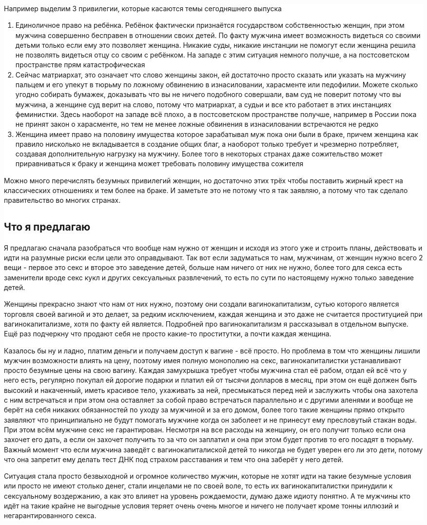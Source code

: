 Например выделим 3 привилегии, которые касаются темы сегодняшнего выпуска

1. Единоличное право на ребёнка. Ребёнок фактически признаётся государством собственностью женщин, при этом мужчина совершенно бесправен в отношении своих детей. По факту мужчина имеет возможность видеться со своими детьми только если ему это позволяет женщина. Никакие суды, никакие инстанции не помогут если женщина решила не позволять видеться отцу со своим с ребёнком. На западе с этим ситуация немного получше, а на постсоветском пространстве прям катастрофическая
2. Сейчас матриархат, это означает что слово женщины закон, ей достаточно просто сказать или указать на мужчину пальцем и его упекут в тюрьму по ложному обвинению в изнасиловании, харасменте или педофилии. Можете сколько угодно собирать бумажек, доказывать что вы не ничего подобного совершали, вам суд не поверит потому что вы мужчина, а женщине суд верит на слово, потому что матриархат, а судьи и все кто работает в этих инстанциях феминистки. Здесь наоборот на западе всё плохо, а в постсоветском пространстве получше, например в России пока не принят закон о харасменте, но тем не менее ложные обвинения в изнасиловании встречаются не редко
3. Женщина имеет право на половину имущества которое зарабатывал муж пока они были в браке, причем женщина как правило нисколько не вкладывается в создание общих благ, а наоборот только требует и чрезмерно потребляет, создавая дополнительную нагрузку на мужчину. Более того в некоторых странах даже сожительство может приравниваться к браку и женщина может требовать половину имущества сожителя

Можно много перечислять безумных привилегий женщин, но достаточно этих трёх чтобы поставить жирный крест на классических отношениях и тем более на браке. И заметьте это не потому что я так заявляю, а потому что так сделало правительство во многих странах.

## Что я предлагаю

Я предлагаю сначала разобраться что вообще нам нужно от женщин и исходя из этого уже и строить планы, действовать и идти на разумные риски если цели это оправдывают. Так вот если задуматься то нам, мужчинам, от женщин нужно всего 2 вещи - первое это секс и второе это заведение детей, больше нам ничего от них не нужно, более того для секса есть заменители вроде секс кукл и других сексуальных развлечений, то есть по сути по настоящему нужно только заведение детей.

Женщины прекрасно знают что нам от них нужно, поэтому они создали вагинокапитализм, сутью которого является торговля своей вагиной и это делает, за редким исключением, каждая женщина и это даже не считается проституцией при вагинокапитализме, хотя по факту ей является. Подробней про вагинокапитализм я рассказывал в отдельном выпуске. Ещё раз подчеркну что продают себя не просто какие-то проститутки, а почти каждая женщина.

Казалось бы ну и ладно, платим деньги и получаем доступ к вагине - всё просто. Но проблема в том что женщины лишили мужчин возможности влиять на цену, поэтому имея полную монополию на секс, вагинокапиталистки устанавливают просто безумные цены на свою вагину. Каждая замухрышка требует чтобы мужчина стал её рабом, отдал ей всё что у него есть, регулярно покупал ей дорогие подарки и платил ей от тысячи долларов в месяц, при этом он ещё должен быть высокий и накаченный, иметь красивое тело, ухаживать за ней, пресмыкаться перед ней и заслужить чтобы она захотела с ним встречаться и при этом она оставляет за собой право встречаться параллельно и с другими аленями и вообще не берёт на себя никаких обязанностей по уходу за мужчиной и за его домом, более того такие женщины прямо открыто заявляют что принципиально не будут помогать мужчине когда он заболеет и не принесут ему пресловутый стакан воды. При этом всём мужчине секс не гарантирован. Несмотря на все расходы на женщину, он его получит только если она захочет его дать, а если он захочет получить то за что он заплатил и она при этом будет против то его посадят в тюрьму. Важный момент что если мужчина заведёт с вагинокапиталиской детей то никогда не будет уверен его ли это дети, потому что она запретит ему делать тест ДНК под страхом расставания и тем что она заберёт у него детей.

Ситуация стала просто безвыходной и огромное количество мужчин, которые не хотят идти на такие безумные условия или просто не имеют столько денег, стали инцелами не по своей воле, то есть их вагинокапиталистки принудили к сексуальному воздержанию, а как это влияет на уровень рождаемости, думаю даже идиоту понятно. А те мужчины кто идёт на такие крайне не выгодные условия теряет очень очень многое и ничего не получает кроме тонны иллюзий и негарантированного секса.
